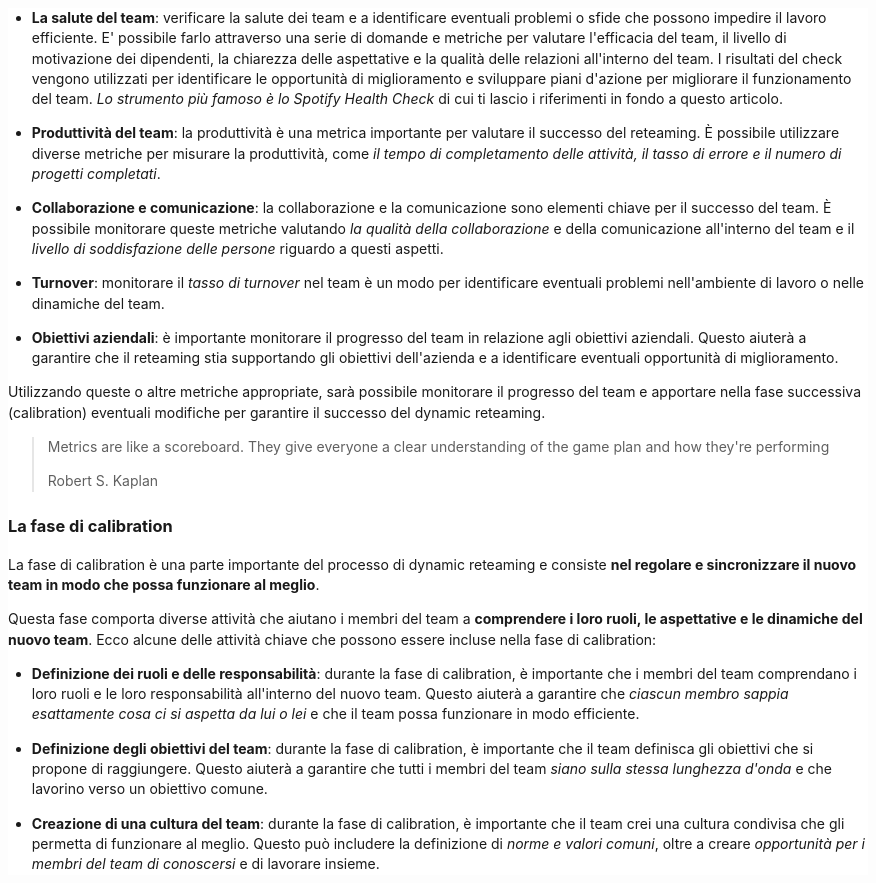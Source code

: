 - **La salute del team**: verificare la salute dei team e a identificare eventuali problemi o sfide che possono impedire il lavoro efficiente. E' possibile farlo attraverso una serie di domande e metriche per valutare l'efficacia del team, il livello di motivazione dei dipendenti, la chiarezza delle aspettative e la qualità delle relazioni all'interno del team. I risultati del check vengono utilizzati per identificare le opportunità di miglioramento e sviluppare piani d'azione per migliorare il funzionamento del team. _Lo strumento più famoso è lo Spotify Health Check_ di cui ti lascio i riferimenti in fondo a questo articolo.

- **Produttività del team**: la produttività è una metrica importante per valutare il successo del reteaming. È possibile utilizzare diverse metriche per misurare la produttività, come _il tempo di completamento delle attività, il tasso di errore e il numero di progetti completati_.

- **Collaborazione e comunicazione**: la collaborazione e la comunicazione sono elementi chiave per il successo del team. È possibile monitorare queste metriche valutando _la qualità della collaborazione_ e della comunicazione all'interno del team e il _livello di soddisfazione delle persone_ riguardo a questi aspetti.

- **Turnover**: monitorare il _tasso di turnover_ nel team è un modo per identificare eventuali problemi nell'ambiente di lavoro o nelle dinamiche del team.

- **Obiettivi aziendali**: è importante monitorare il progresso del team in relazione agli obiettivi aziendali. Questo aiuterà a garantire che il reteaming stia supportando gli obiettivi dell'azienda e a identificare eventuali opportunità di miglioramento.

Utilizzando queste o altre metriche appropriate, sarà possibile monitorare il progresso del team e apportare nella fase successiva (calibration) eventuali modifiche per garantire il successo del dynamic reteaming.

> Metrics are like a scoreboard. They give everyone a clear understanding of the game plan and how they're performing
>
> Robert S. Kaplan

### La fase di calibration

La fase di calibration è una parte importante del processo di dynamic reteaming e consiste **nel regolare e sincronizzare il nuovo team in modo che possa funzionare al meglio**.

Questa fase comporta diverse attività che aiutano i membri del team a **comprendere i loro ruoli, le aspettative e le dinamiche del nuovo team**. Ecco alcune delle attività chiave che possono essere incluse nella fase di calibration:

- **Definizione dei ruoli e delle responsabilità**: durante la fase di calibration, è importante che i membri del team comprendano i loro ruoli e le loro responsabilità all'interno del nuovo team. Questo aiuterà a garantire che _ciascun membro sappia esattamente cosa ci si aspetta da lui o lei_ e che il team possa funzionare in modo efficiente.

- **Definizione degli obiettivi del team**: durante la fase di calibration, è importante che il team definisca gli obiettivi che si propone di raggiungere. Questo aiuterà a garantire che tutti i membri del team _siano sulla stessa lunghezza d'onda_ e che lavorino verso un obiettivo comune.

- **Creazione di una cultura del team**: durante la fase di calibration, è importante che il team crei una cultura condivisa che gli permetta di funzionare al meglio. Questo può includere la definizione di _norme e valori comuni_, oltre a creare _opportunità per i membri del team di conoscersi_ e di lavorare insieme.
